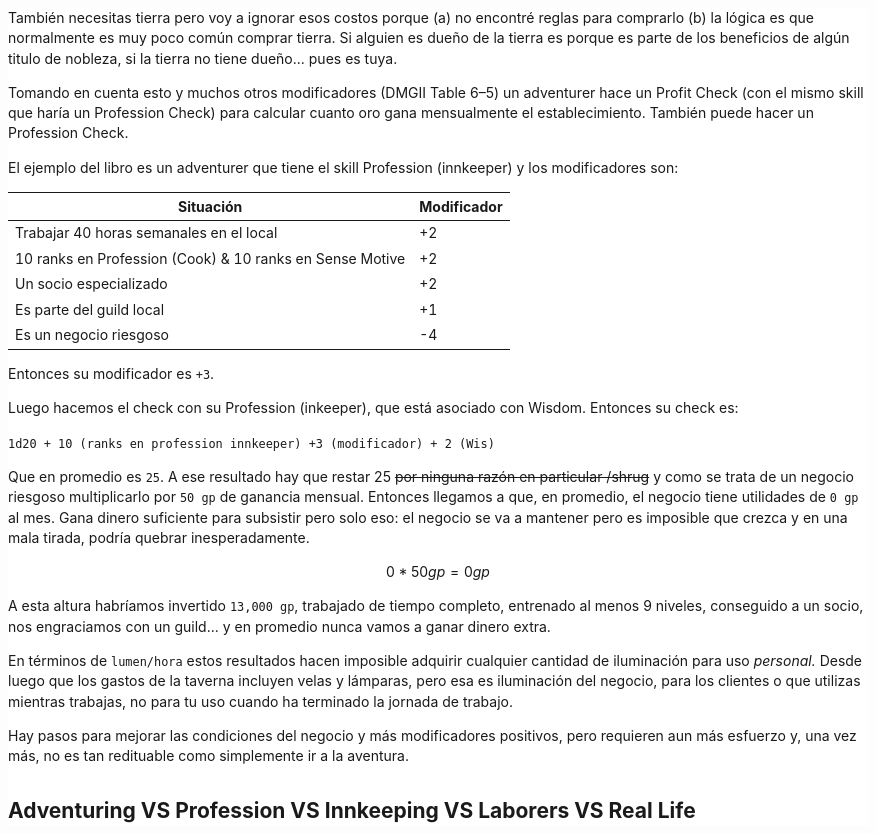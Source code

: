 También necesitas tierra pero voy a ignorar esos costos porque (a) no encontré reglas para comprarlo (b) la lógica es que normalmente es muy poco común comprar tierra. Si alguien es dueño de la tierra es porque es parte de los beneficios de algún titulo de nobleza, si la tierra no tiene dueño... pues es tuya.

Tomando en cuenta esto y muchos otros modificadores (DMGII Table 6–5) un adventurer hace un Profit Check (con el mismo skill que haría un Profession Check) para calcular cuanto oro gana mensualmente el establecimiento. También puede hacer un Profession Check.

El ejemplo del libro es un adventurer que tiene el skill Profession (innkeeper) y los modificadores son:

| Situación | Modificador |
|------------|-------------|
| Trabajar 40 horas semanales en el local | +2 |
| 10 ranks en Profession (Cook) & 10 ranks en Sense Motive | +2 |
| Un socio especializado | +2 |
| Es parte del guild local | +1 |
| Es un negocio riesgoso | -4 |

Entonces su modificador es `+3`.

Luego hacemos el check con su Profession (inkeeper), que está asociado con Wisdom. Entonces su check es:

`1d20 + 10 (ranks en profession innkeeper) +3 (modificador) + 2 (Wis)`

Que en promedio es `25`. A ese resultado hay que restar 25 ~~por ninguna razón en particular /shrug~~ y como se trata de un negocio riesgoso multiplicarlo por `50 gp` de ganancia mensual. Entonces llegamos a que, en promedio, el negocio tiene utilidades de `0 gp` al mes. Gana dinero suficiente para subsistir pero solo eso: el negocio se va a mantener pero es imposible que crezca y en una mala tirada, podría quebrar inesperadamente.

$$
0 * 50 gp = 0 gp
$$

A esta altura habríamos invertido `13,000 gp`, trabajado de tiempo completo, entrenado al menos 9 niveles, conseguido a un socio, nos engraciamos con un guild... y en promedio nunca vamos a ganar dinero extra.

En términos de `lumen/hora` estos resultados hacen imposible adquirir cualquier cantidad de iluminación para uso _personal._ Desde luego que los gastos de la taverna incluyen velas y lámparas, pero esa es iluminación del negocio, para los clientes o que utilizas mientras trabajas, no para tu uso cuando ha terminado la jornada de trabajo.

Hay pasos para mejorar las condiciones del negocio y más modificadores positivos, pero requieren aun más esfuerzo y, una vez más, no es tan redituable como simplemente ir a la aventura.

## Adventuring VS Profession VS Innkeeping VS Laborers VS Real Life
